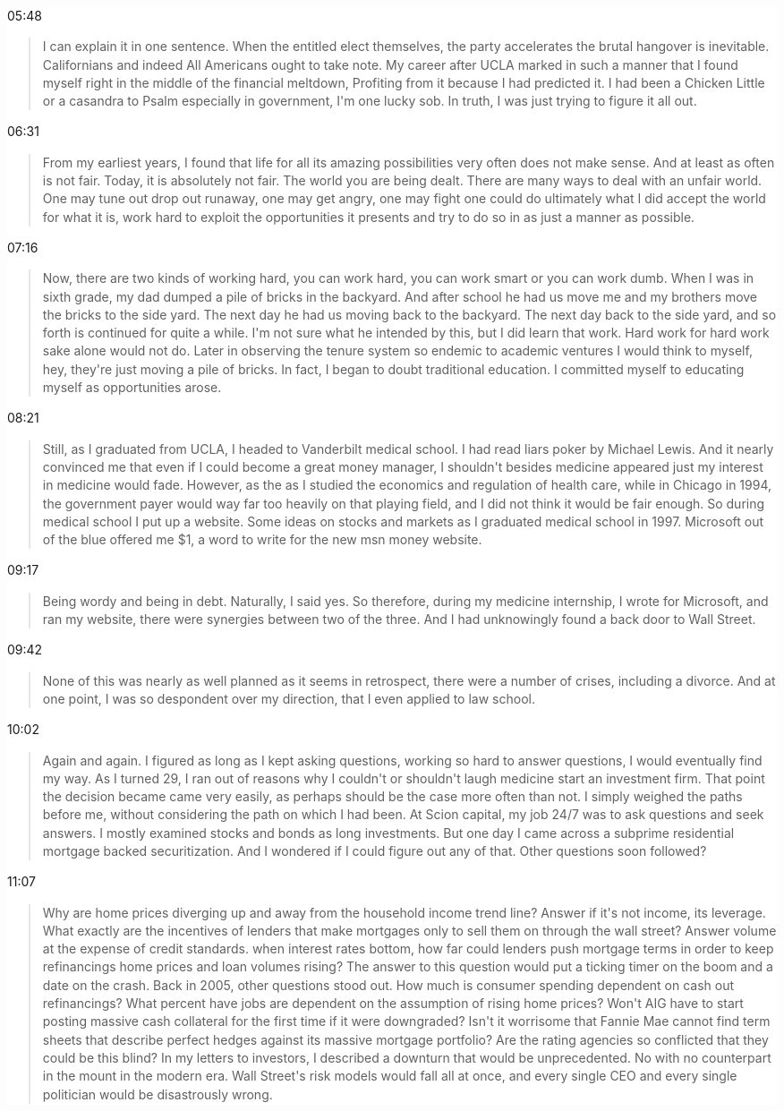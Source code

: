 05:48
> I can explain it in one sentence. When the entitled elect themselves, the party accelerates the brutal hangover is inevitable. Californians and indeed All Americans ought to take note. My career after UCLA marked in such a manner that I found myself right in the middle of the financial meltdown, Profiting from it because I had predicted it. I had been a Chicken Little or a casandra to Psalm especially in government, I'm one lucky sob. In truth, I was just trying to figure it all out.

06:31
> From my earliest years, I found that life for all its amazing possibilities very often does not make sense. And at least as often is not fair. Today, it is absolutely not fair. The world you are being dealt. There are many ways to deal with an unfair world. One may tune out drop out runaway, one may get angry, one may fight one could do ultimately what I did accept the world for what it is, work hard to exploit the opportunities it presents and try to do so in as just a manner as possible.

07:16
> Now, there are two kinds of working hard, you can work hard, you can work smart or you can work dumb. When I was in sixth grade, my dad dumped a pile of bricks in the backyard. And after school he had us move me and my brothers move the bricks to the side yard. The next day he had us moving back to the backyard. The next day back to the side yard, and so forth is continued for quite a while. I'm not sure what he intended by this, but I did learn that work.
Hard work for hard work sake alone would not do. Later in observing the tenure system so endemic to academic ventures I would think to myself, hey, they're just moving a pile of bricks. In fact, I began to doubt traditional education. I committed myself to educating myself as opportunities arose.

08:21
> Still, as I graduated from UCLA, I headed to Vanderbilt medical school. I had read liars poker by Michael Lewis. And it nearly convinced me that even if I could become a great money manager, I shouldn't besides medicine appeared just my interest in medicine would fade. However, as the as I studied the economics and regulation of health care, while in Chicago in 1994, the government payer would way far too heavily on that playing field, and I did not think it would be fair enough. So during medical school I put up a website. Some ideas on stocks and markets as I graduated medical school in 1997. Microsoft out of the blue offered me $1, a word to write for the new msn money website.

09:17
> Being wordy and being in debt. Naturally, I said yes. So therefore, during my medicine internship, I wrote for Microsoft, and ran my website, there were synergies between two of the three. And I had unknowingly found a back door to Wall Street.

09:42
> None of this was nearly as well planned as it seems in retrospect, there were a number of crises, including a divorce. And at one point, I was so despondent over my direction, that I even applied to law school.

10:02
> Again and again. I figured as long as I kept asking questions, working so hard to answer questions, I would eventually find my way. As I turned 29, I ran out of reasons why I couldn't or shouldn't laugh medicine start an investment firm. That point the decision became came very easily, as perhaps should be the case more often than not. I simply weighed the paths before me, without considering the path on which I had been. At Scion capital, my job 24/7 was to ask questions and seek answers. I mostly examined stocks and bonds as long investments. But one day I came across a subprime residential mortgage backed securitization. And I wondered if I could figure out any of that. Other questions soon followed?

11:07
> Why are home prices diverging up and away from the household income trend line? Answer if it's not income, its leverage. What exactly are the incentives of lenders that make mortgages only to sell them on through the wall street? Answer volume at the expense of credit standards. when interest rates bottom, how far could lenders push mortgage terms in order to keep refinancings home prices and loan volumes rising? The answer to this question would put a ticking timer on the boom and a date on the crash. Back in 2005, other questions stood out. How much is consumer spending dependent on cash out refinancings? What percent have jobs are dependent on the assumption of rising home prices? Won't AIG have to start posting massive cash collateral for the first time if it were downgraded? Isn't it worrisome that Fannie Mae cannot find term sheets that describe perfect hedges against its massive mortgage portfolio? Are the rating agencies so conflicted that they could be this blind? In my letters to investors, I described a downturn that would be unprecedented. No with no counterpart in the mount in the modern era. Wall Street's risk models would fall all at once, and every single CEO and every single politician would be disastrously wrong.
